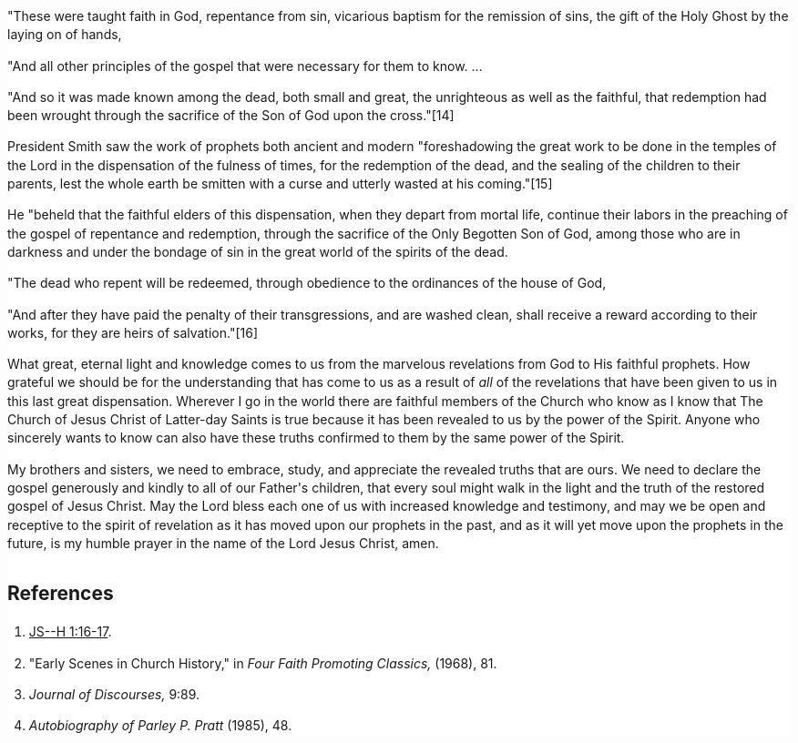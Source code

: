 "These were taught faith in God, repentance from sin, vicarious baptism for
the remission of sins, the gift of the Holy Ghost by the laying on of hands,

"And all other principles of the gospel that were necessary for them to know.
...

"And so it was made known among the dead, both small and great, the
unrighteous as well as the faithful, that redemption had been wrought through
the sacrifice of the Son of God upon the cross."[14]

President Smith saw the work of prophets both ancient and modern
"foreshadowing the great work to be done in the temples of the Lord in the
dispensation of the fulness of times, for the redemption of the dead, and the
sealing of the children to their parents, lest the whole earth be smitten with
a curse and utterly wasted at his coming."[15]

He "beheld that the faithful elders of this dispensation, when they depart
from mortal life, continue their labors in the preaching of the gospel of
repentance and redemption, through the sacrifice of the Only Begotten Son of
God, among those who are in darkness and under the bondage of sin in the great
world of the spirits of the dead.

"The dead who repent will be redeemed, through obedience to the ordinances of
the house of God,

"And after they have paid the penalty of their transgressions, and are washed
clean, shall receive a reward according to their works, for they are heirs of
salvation."[16]

What great, eternal light and knowledge comes to us from the marvelous
revelations from God to His faithful prophets. How grateful we should be for
the understanding that has come to us as a result of _all_ of the revelations
that have been given to us in this last great dispensation. Wherever I go in
the world there are faithful members of the Church who know as I know that The
Church of Jesus Christ of Latter-day Saints is true because it has been
revealed to us by the power of the Spirit. Anyone who sincerely wants to know
can also have these truths confirmed to them by the same power of the Spirit.

My brothers and sisters, we need to embrace, study, and appreciate the
revealed truths that are ours. We need to declare the gospel generously and
kindly to all of our Father's children, that every soul might walk in the
light and the truth of the restored gospel of Jesus Christ. May the Lord bless
each one of us with increased knowledge and testimony, and may we be open and
receptive to the spirit of revelation as it has moved upon our prophets in the
past, and as it will yet move upon the prophets in the future, is my humble
prayer in the name of the Lord Jesus Christ, amen.

## References

  1. [JS--H 1:16-17](https://www.lds.org/scriptures/pgp/js-h/1.16-17?lang=eng#15).

  2. "Early Scenes in Church History," in _Four Faith Promoting Classics,_ (1968), 81.

  3. _Journal of Discourses,_ 9:89.

  4. _Autobiography of Parley P. Pratt_ (1985), 48.
